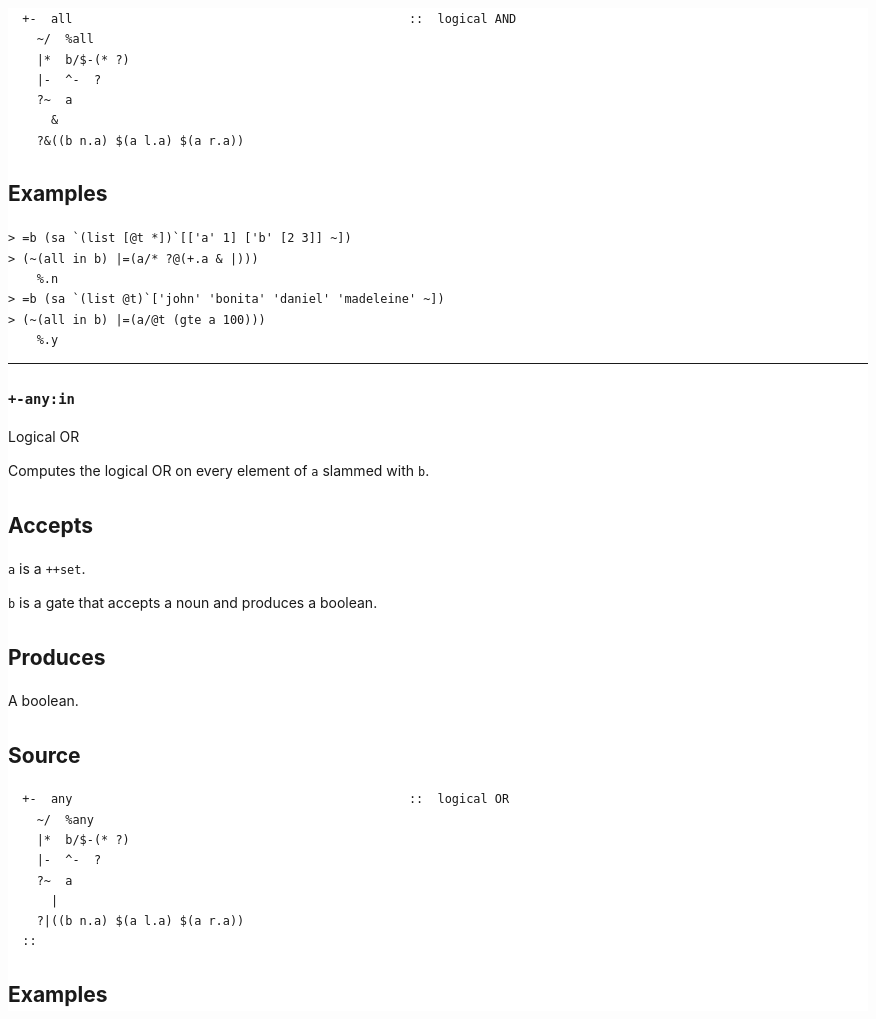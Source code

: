       +-  all                                               ::  logical AND
        ~/  %all
        |*  b/$-(* ?)
        |-  ^-  ?
        ?~  a
          &
        ?&((b n.a) $(a l.a) $(a r.a))


Examples
--------

    > =b (sa `(list [@t *])`[['a' 1] ['b' [2 3]] ~])
    > (~(all in b) |=(a/* ?@(+.a & |)))
        %.n
    > =b (sa `(list @t)`['john' 'bonita' 'daniel' 'madeleine' ~])
    > (~(all in b) |=(a/@t (gte a 100)))
        %.y

------------------------------------------------------------------------

### `+-any:in`

Logical OR

Computes the logical OR on every element of `a` slammed with `b`.

Accepts
-------

`a` is a `++set`.

`b` is a gate that accepts a noun and produces a boolean.

Produces
--------

A boolean.

Source
------

      +-  any                                               ::  logical OR
        ~/  %any
        |*  b/$-(* ?)
        |-  ^-  ?
        ?~  a
          |
        ?|((b n.a) $(a l.a) $(a r.a))
      ::


Examples
--------
